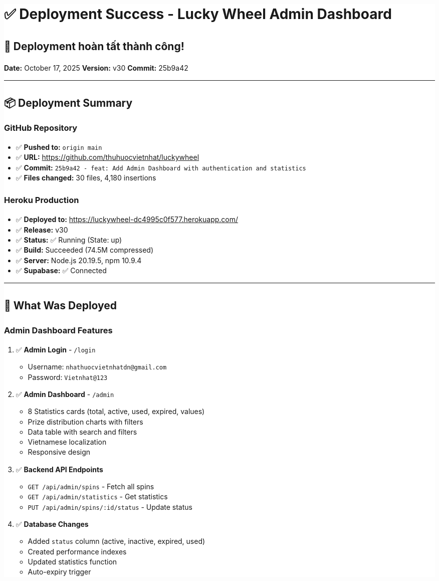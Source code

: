 # ✅ Deployment Success - Lucky Wheel Admin Dashboard

## 🎉 Deployment hoàn tất thành công!

**Date:** October 17, 2025
**Version:** v30
**Commit:** 25b9a42

---

## 📦 Deployment Summary

### GitHub Repository
- ✅ **Pushed to:** `origin main`
- ✅ **URL:** https://github.com/thuhuocvietnhat/luckywheel
- ✅ **Commit:** `25b9a42 - feat: Add Admin Dashboard with authentication and statistics`
- ✅ **Files changed:** 30 files, 4,180 insertions

### Heroku Production
- ✅ **Deployed to:** https://luckywheel-dc4995c0f577.herokuapp.com/
- ✅ **Release:** v30
- ✅ **Status:** ✅ Running (State: up)
- ✅ **Build:** Succeeded (74.5M compressed)
- ✅ **Server:** Node.js 20.19.5, npm 10.9.4
- ✅ **Supabase:** ✅ Connected

---

## 🚀 What Was Deployed

### Admin Dashboard Features
1. ✅ **Admin Login** - `/login`
   - Username: `nhathuocvietnhatdn@gmail.com`
   - Password: `Vietnhat@123`

2. ✅ **Admin Dashboard** - `/admin`
   - 8 Statistics cards (total, active, used, expired, values)
   - Prize distribution charts with filters
   - Data table with search and filters
   - Vietnamese localization
   - Responsive design

3. ✅ **Backend API Endpoints**
   - `GET /api/admin/spins` - Fetch all spins
   - `GET /api/admin/statistics` - Get statistics
   - `PUT /api/admin/spins/:id/status` - Update status

4. ✅ **Database Changes**
   - Added `status` column (active, inactive, expired, used)
   - Created performance indexes
   - Updated statistics function
   - Auto-expiry trigger
